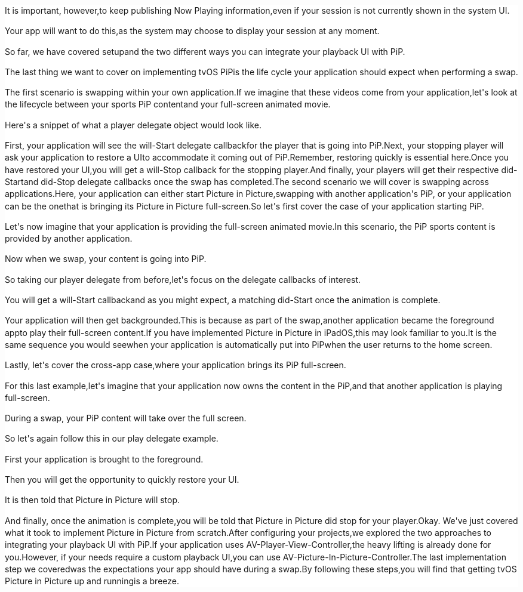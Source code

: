 It is important, however,to keep publishing Now Playing information,even if your session is not currently shown in the system UI.

Your app will want to do this,as the system may choose to display your session at any moment.

So far, we have covered setupand the two different ways you can integrate your playback UI with PiP.

The last thing we want to cover on implementing tvOS PiPis the life cycle your application should expect when performing a swap.

The first scenario is swapping within your own application.If we imagine that these videos come from your application,let's look at the lifecycle between your sports PiP contentand your full-screen animated movie.

Here's a snippet of what a player delegate object would look like.

First, your application will see the will-Start delegate callbackfor the player that is going into PiP.Next, your stopping player will ask your application to restore a UIto accommodate it coming out of PiP.Remember, restoring quickly is essential here.Once you have restored your UI,you will get a will-Stop callback for the stopping player.And finally, your players will get their respective did-Startand did-Stop delegate callbacks once the swap has completed.The second scenario we will cover is swapping across applications.Here, your application can either start Picture in Picture,swapping with another application's PiP, or your application can be the onethat is bringing its Picture in Picture full-screen.So let's first cover the case of your application starting PiP.

Let's now imagine that your application is providing the full-screen animated movie.In this scenario, the PiP sports content is provided by another application.

Now when we swap, your content is going into PiP.

So taking our player delegate from before,let's focus on the delegate callbacks of interest.

You will get a will-Start callbackand as you might expect, a matching did-Start once the animation is complete.

Your application will then get backgrounded.This is because as part of the swap,another application became the foreground appto play their full-screen content.If you have implemented Picture in Picture in iPadOS,this may look familiar to you.It is the same sequence you would seewhen your application is automatically put into PiPwhen the user returns to the home screen.

Lastly, let's cover the cross-app case,where your application brings its PiP full-screen.

For this last example,let's imagine that your application now owns the content in the PiP,and that another application is playing full-screen.

During a swap, your PiP content will take over the full screen.

So let's again follow this in our play delegate example.

First your application is brought to the foreground.

Then you will get the opportunity to quickly restore your UI.

It is then told that Picture in Picture will stop.

And finally, once the animation is complete,you will be told that Picture in Picture did stop for your player.Okay. We've just covered what it took to implement Picture in Picture from scratch.After configuring your projects,we explored the two approaches to integrating your playback UI with PiP.If your application uses AV-Player-View-Controller,the heavy lifting is already done for you.However, if your needs require a custom playback UI,you can use AV-Picture-In-Picture-Controller.The last implementation step we coveredwas the expectations your app should have during a swap.By following these steps,you will find that getting tvOS Picture in Picture up and runningis a breeze.
